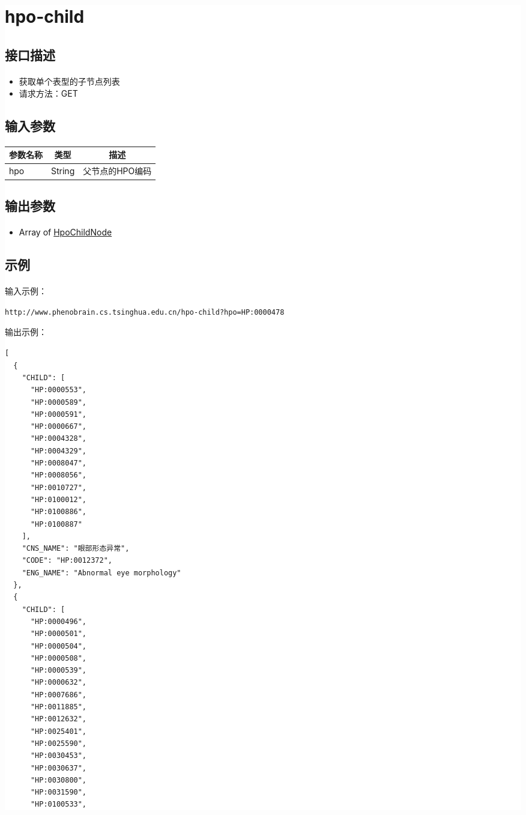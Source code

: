 <h1 id="hpo-child"> hpo-child </h1>

## 接口描述
- 获取单个表型的子节点列表
- 请求方法：GET

## 输入参数
| 参数名称 | 类型 | 描述 |
|------|----|----|
| hpo | String | 父节点的HPO编码 |

## 输出参数
- Array of [HpoChildNode](#HpoChildNode)

## 示例
输入示例：

```
http://www.phenobrain.cs.tsinghua.edu.cn/hpo-child?hpo=HP:0000478
```

输出示例：

```
[
  {
    "CHILD": [
      "HP:0000553",
      "HP:0000589",
      "HP:0000591",
      "HP:0000667",
      "HP:0004328",
      "HP:0004329",
      "HP:0008047",
      "HP:0008056",
      "HP:0010727",
      "HP:0100012",
      "HP:0100886",
      "HP:0100887"
    ],
    "CNS_NAME": "眼部形态异常",
    "CODE": "HP:0012372",
    "ENG_NAME": "Abnormal eye morphology"
  },
  {
    "CHILD": [
      "HP:0000496",
      "HP:0000501",
      "HP:0000504",
      "HP:0000508",
      "HP:0000539",
      "HP:0000632",
      "HP:0007686",
      "HP:0011885",
      "HP:0012632",
      "HP:0025401",
      "HP:0025590",
      "HP:0030453",
      "HP:0030637",
      "HP:0030800",
      "HP:0031590",
      "HP:0100533",
```